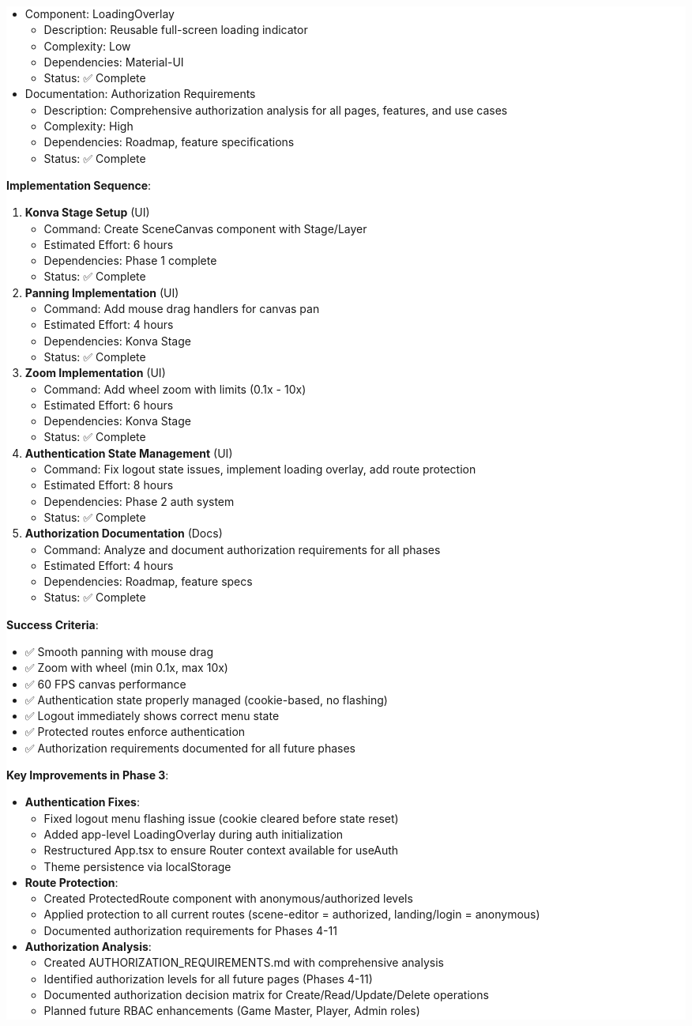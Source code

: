- Component: LoadingOverlay
  - Description: Reusable full-screen loading indicator
  - Complexity: Low
  - Dependencies: Material-UI
  - Status: ✅ Complete
- Documentation: Authorization Requirements
  - Description: Comprehensive authorization analysis for all pages, features, and use cases
  - Complexity: High
  - Dependencies: Roadmap, feature specifications
  - Status: ✅ Complete

**Implementation Sequence**:

1. **Konva Stage Setup** (UI)
   - Command: Create SceneCanvas component with Stage/Layer
   - Estimated Effort: 6 hours
   - Dependencies: Phase 1 complete
   - Status: ✅ Complete
2. **Panning Implementation** (UI)
   - Command: Add mouse drag handlers for canvas pan
   - Estimated Effort: 4 hours
   - Dependencies: Konva Stage
   - Status: ✅ Complete
3. **Zoom Implementation** (UI)
   - Command: Add wheel zoom with limits (0.1x - 10x)
   - Estimated Effort: 6 hours
   - Dependencies: Konva Stage
   - Status: ✅ Complete
4. **Authentication State Management** (UI)
   - Command: Fix logout state issues, implement loading overlay, add route protection
   - Estimated Effort: 8 hours
   - Dependencies: Phase 2 auth system
   - Status: ✅ Complete
5. **Authorization Documentation** (Docs)
   - Command: Analyze and document authorization requirements for all phases
   - Estimated Effort: 4 hours
   - Dependencies: Roadmap, feature specs
   - Status: ✅ Complete

**Success Criteria**:

- ✅ Smooth panning with mouse drag
- ✅ Zoom with wheel (min 0.1x, max 10x)
- ✅ 60 FPS canvas performance
- ✅ Authentication state properly managed (cookie-based, no flashing)
- ✅ Logout immediately shows correct menu state
- ✅ Protected routes enforce authentication
- ✅ Authorization requirements documented for all future phases

**Key Improvements in Phase 3**:
- **Authentication Fixes**:
  - Fixed logout menu flashing issue (cookie cleared before state reset)
  - Added app-level LoadingOverlay during auth initialization
  - Restructured App.tsx to ensure Router context available for useAuth
  - Theme persistence via localStorage
- **Route Protection**:
  - Created ProtectedRoute component with anonymous/authorized levels
  - Applied protection to all current routes (scene-editor = authorized, landing/login = anonymous)
  - Documented authorization requirements for Phases 4-11
- **Authorization Analysis**:
  - Created AUTHORIZATION_REQUIREMENTS.md with comprehensive analysis
  - Identified authorization levels for all future pages (Phases 4-11)
  - Documented authorization decision matrix for Create/Read/Update/Delete operations
  - Planned future RBAC enhancements (Game Master, Player, Admin roles)
